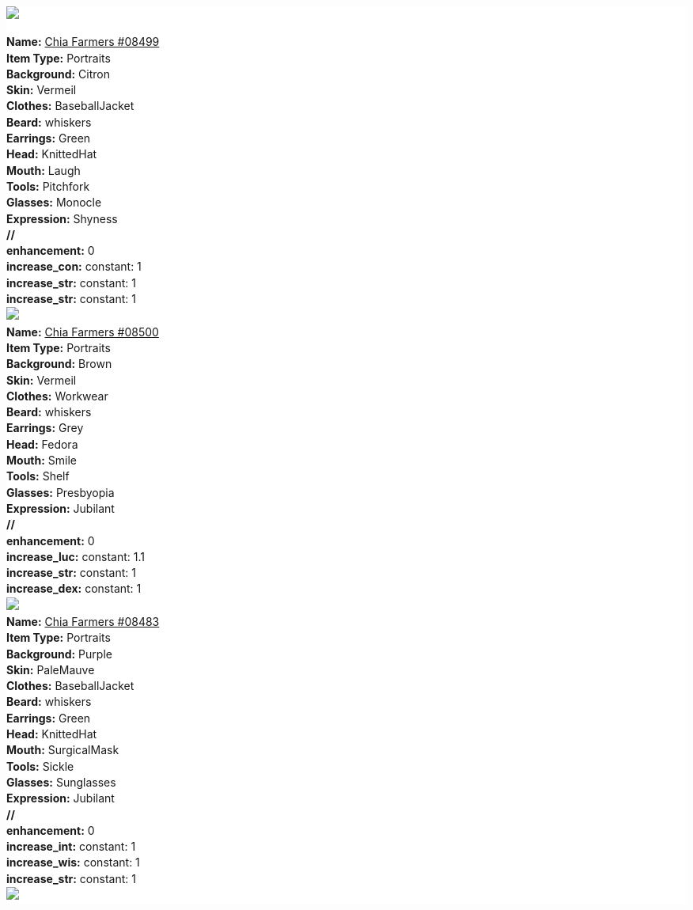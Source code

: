 <a href="https://mintgarden.io/nfts/nft19s4f90kvafc8xhd655jrfn5qaa4psa45p96ud6zad2d4lxc9q0hqrp0aep"><img loading="lazy" src="https://assets.mainnet.mintgarden.io/thumbnails/786c0a42ac218a324180e7b82cd7f6baf5eba22e3d507ebc67d4ef807d57c4bc.webp"></a>
<div><strong>Name:</strong> <a href="https://mintgarden.io/nfts/nft19s4f90kvafc8xhd655jrfn5qaa4psa45p96ud6zad2d4lxc9q0hqrp0aep">Chia Farmers #08499</a></div>
<div><strong>Item Type:</strong> Portraits</div>
<div><strong>Background:</strong> Citron</div>
<div><strong>Skin:</strong> Vermeil</div>
<div><strong>Clothes:</strong> BaseballJacket</div>
<div><strong>Beard:</strong> whiskers</div>
<div><strong>Earrings:</strong> Green</div>
<div><strong>Head:</strong> KnittedHat</div>
<div><strong>Mouth:</strong> Laugh</div>
<div><strong>Tools:</strong> Pitchfork</div>
<div><strong>Glasses:</strong> Monocle</div>
<div><strong>Expression:</strong> Shyness</div>
<div><strong>//</strong></div><div><strong>enhancement:</strong> 0</div>
<div><strong>increase_con:</strong> constant: 1</div>
<div><strong>increase_str:</strong> constant: 1</div>
<div><strong>increase_str:</strong> constant: 1</div>
</div>
<div class="item_thumbnail">
<a href="https://mintgarden.io/nfts/nft1cqkypswfgt3tlwawf4adfma0fdu2zk95d3frms7pun6srxd8j5jq8h4wfw"><img loading="lazy" src="https://assets.mainnet.mintgarden.io/thumbnails/b8ef89550b6b6b81a48f5c60d082b1fce9f44cdcced10094af7cdf130365fa56.webp"></a>
<div><strong>Name:</strong> <a href="https://mintgarden.io/nfts/nft1cqkypswfgt3tlwawf4adfma0fdu2zk95d3frms7pun6srxd8j5jq8h4wfw">Chia Farmers #08500</a></div>
<div><strong>Item Type:</strong> Portraits</div>
<div><strong>Background:</strong> Brown</div>
<div><strong>Skin:</strong> Vermeil</div>
<div><strong>Clothes:</strong> Workwear</div>
<div><strong>Beard:</strong> whiskers</div>
<div><strong>Earrings:</strong> Grey</div>
<div><strong>Head:</strong> Fedora</div>
<div><strong>Mouth:</strong> Smile</div>
<div><strong>Tools:</strong> Shelf</div>
<div><strong>Glasses:</strong> Presbyopia</div>
<div><strong>Expression:</strong> Jubilant</div>
<div><strong>//</strong></div><div><strong>enhancement:</strong> 0</div>
<div><strong>increase_luc:</strong> constant: 1.1</div>
<div><strong>increase_str:</strong> constant: 1</div>
<div><strong>increase_dex:</strong> constant: 1</div>
</div>
<div class="item_thumbnail">
<a href="https://mintgarden.io/nfts/nft1p63s73ga7g4kyahm3trv63czwevfvw8znvqyk2men9jhdk6hat4q5jy73y"><img loading="lazy" src="https://assets.mainnet.mintgarden.io/thumbnails/dbe277d17f21e36d49295136c64c023b09291a472a0fcf2c52f86ca7e3e5e40d.webp"></a>
<div><strong>Name:</strong> <a href="https://mintgarden.io/nfts/nft1p63s73ga7g4kyahm3trv63czwevfvw8znvqyk2men9jhdk6hat4q5jy73y">Chia Farmers #08483</a></div>
<div><strong>Item Type:</strong> Portraits</div>
<div><strong>Background:</strong> Purple</div>
<div><strong>Skin:</strong> PaleMauve</div>
<div><strong>Clothes:</strong> BaseballJacket</div>
<div><strong>Beard:</strong> whiskers</div>
<div><strong>Earrings:</strong> Green</div>
<div><strong>Head:</strong> KnittedHat</div>
<div><strong>Mouth:</strong> SurgicalMask</div>
<div><strong>Tools:</strong> Sickle</div>
<div><strong>Glasses:</strong> Sunglasses</div>
<div><strong>Expression:</strong> Jubilant</div>
<div><strong>//</strong></div><div><strong>enhancement:</strong> 0</div>
<div><strong>increase_int:</strong> constant: 1</div>
<div><strong>increase_wis:</strong> constant: 1</div>
<div><strong>increase_str:</strong> constant: 1</div>
</div>
<div class="item_thumbnail">
<a href="https://mintgarden.io/nfts/nft13y22lvdj3d5fkk8xpvu56uxvuqxvsjpw0wexvv9adrqe9av9fquqv7f4zw"><img loading="lazy" src="https://assets.mainnet.mintgarden.io/thumbnails/bf5353b6da9c90c0a0b507ee07e8f4dc6022def9a78530900cc735a66afe16dc.webp"></a>